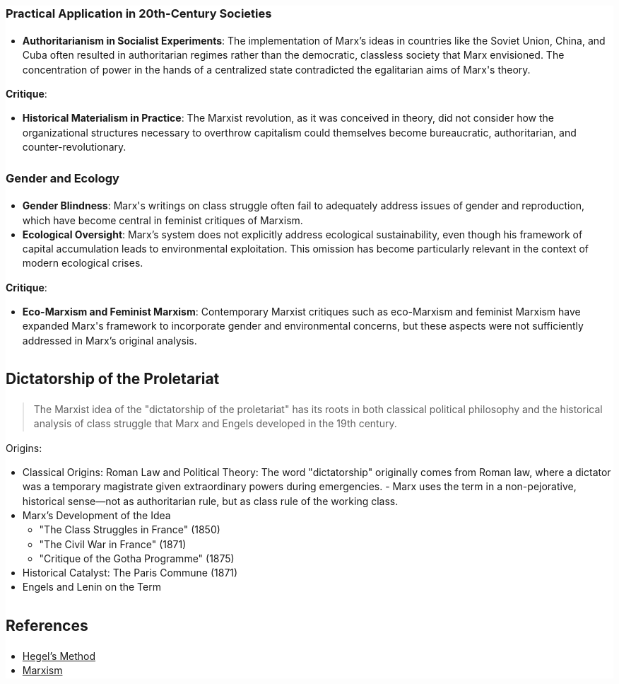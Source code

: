 ### **Practical Application in 20th-Century Societies**

- **Authoritarianism in Socialist Experiments**: The implementation of Marx’s ideas in countries like the Soviet Union, China, and Cuba often resulted in authoritarian regimes rather than the democratic, classless society that Marx envisioned. The concentration of power in the hands of a centralized state contradicted the egalitarian aims of Marx's theory.

**Critique**:

- **Historical Materialism in Practice**: The Marxist revolution, as it was conceived in theory, did not consider how the organizational structures necessary to overthrow capitalism could themselves become bureaucratic, authoritarian, and counter-revolutionary.

### **Gender and Ecology**

- **Gender Blindness**: Marx's writings on class struggle often fail to adequately address issues of gender and reproduction, which have become central in feminist critiques of Marxism.
- **Ecological Oversight**: Marx’s system does not explicitly address ecological sustainability, even though his framework of capital accumulation leads to environmental exploitation. This omission has become particularly relevant in the context of modern ecological crises.

**Critique**:

- **Eco-Marxism and Feminist Marxism**: Contemporary Marxist critiques such as eco-Marxism and feminist Marxism have expanded Marx's framework to incorporate gender and environmental concerns, but these aspects were not sufficiently addressed in Marx’s original analysis.

## Dictatorship of the Proletariat

> The Marxist idea of the "dictatorship of the proletariat" has its roots in both classical political philosophy and the historical analysis of class struggle that Marx and Engels developed in the 19th century.

Origins:

- Classical Origins: Roman Law and Political Theory: The word "dictatorship" originally comes from Roman law, where a dictator was a temporary magistrate given extraordinary powers during emergencies. - Marx uses the term in a non-pejorative, historical sense—not as authoritarian rule, but as class rule of the working class.
- Marx’s Development of the Idea
  - "The Class Struggles in France" (1850)
  - "The Civil War in France" (1871)
  - "Critique of the Gotha Programme" (1875)
- Historical Catalyst: The Paris Commune (1871)
- Engels and Lenin on the Term

## References

- [Hegel’s Method](https://www.notion.so/Hegel-s-Method-1dac0f5171ec803fa4a7d4cb14e0b52d?pvs=21)
- [Marxism](https://www.reddit.com/r/Marxism/)
